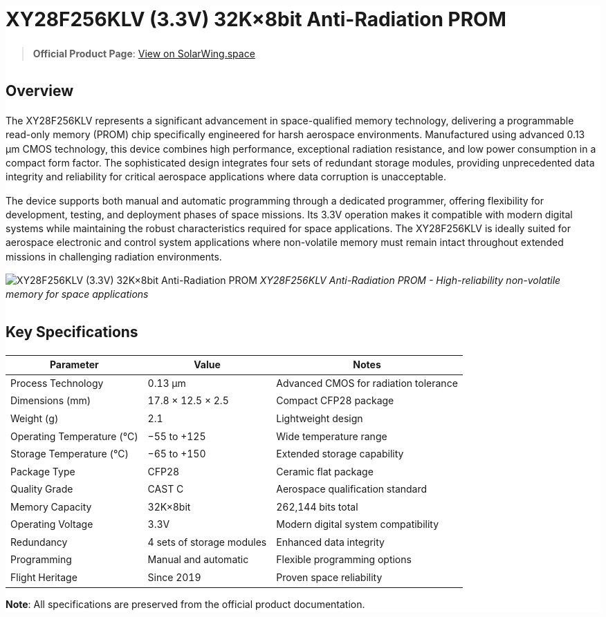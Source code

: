 # XY28F256KLV (3.3V) 32K×8bit Anti-Radiation PROM

> **Official Product Page**: [View on SolarWing.space](https://solarwing.space/products/spacecraft-systems/electronics/xy28f256klv-3-3v-32k-8bit-anti-radiation-prom)

## Overview

The XY28F256KLV represents a significant advancement in space-qualified memory technology, delivering a programmable read-only memory (PROM) chip specifically engineered for harsh aerospace environments. Manufactured using advanced 0.13 μm CMOS technology, this device combines high performance, exceptional radiation resistance, and low power consumption in a compact form factor. The sophisticated design integrates four sets of redundant storage modules, providing unprecedented data integrity and reliability for critical aerospace applications where data corruption is unacceptable.

The device supports both manual and automatic programming through a dedicated programmer, offering flexibility for development, testing, and deployment phases of space missions. Its 3.3V operation makes it compatible with modern digital systems while maintaining the robust characteristics required for space applications. The XY28F256KLV is ideally suited for aerospace electronic and control system applications where non-volatile memory must remain intact throughout extended missions in challenging radiation environments.

![XY28F256KLV (3.3V) 32K×8bit Anti-Radiation PROM](https://solarwing.space/images/products/xy28f256klv-3-3v-32k-8bit-anti-radiation-prom/hero.webp)
*XY28F256KLV Anti-Radiation PROM - High-reliability non-volatile memory for space applications*

## Key Specifications

| Parameter | Value | Notes |
|-----------|-------|-------|
| Process Technology | 0.13 μm | Advanced CMOS for radiation tolerance |
| Dimensions (mm) | 17.8 × 12.5 × 2.5 | Compact CFP28 package |
| Weight (g) | 2.1 | Lightweight design |
| Operating Temperature (°C) | −55 to +125 | Wide temperature range |
| Storage Temperature (°C) | −65 to +150 | Extended storage capability |
| Package Type | CFP28 | Ceramic flat package |
| Quality Grade | CAST C | Aerospace qualification standard |
| Memory Capacity | 32K×8bit | 262,144 bits total |
| Operating Voltage | 3.3V | Modern digital system compatibility |
| Redundancy | 4 sets of storage modules | Enhanced data integrity |
| Programming | Manual and automatic | Flexible programming options |
| Flight Heritage | Since 2019 | Proven space reliability |

**Note**: All specifications are preserved from the official product documentation.
